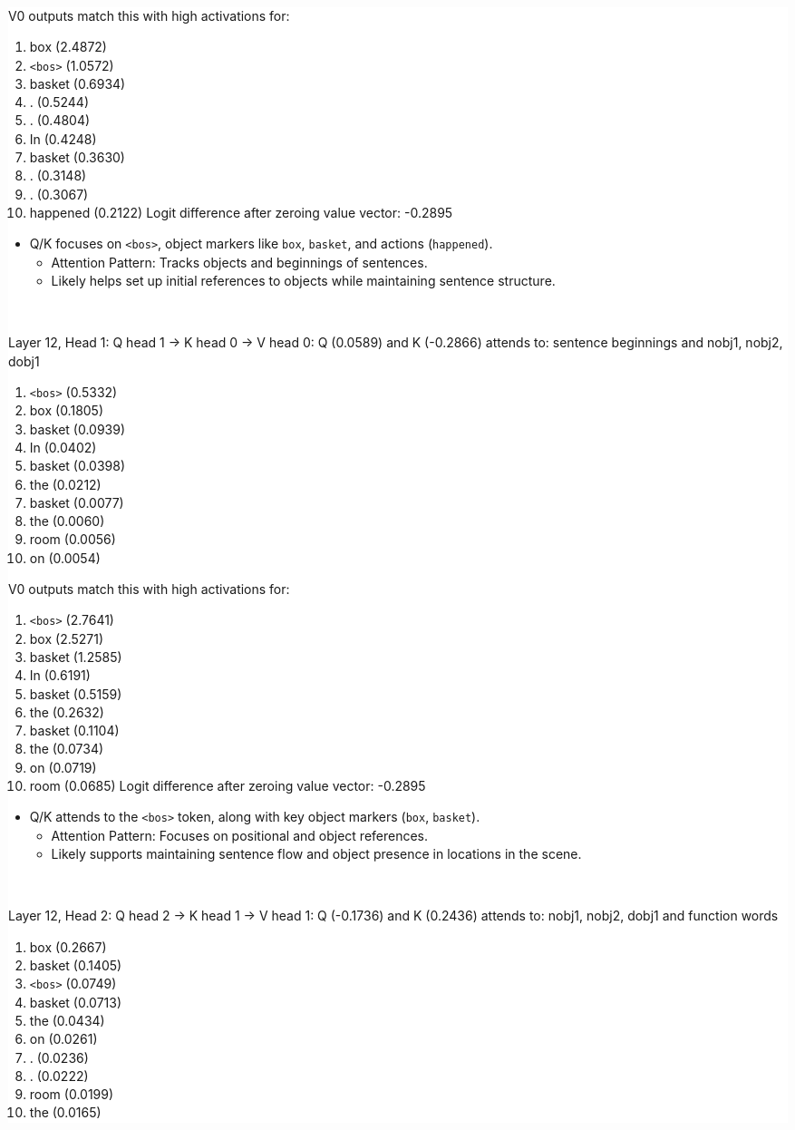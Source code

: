 V0 outputs match this with high activations for:
1. box (2.4872)
2. `<bos>` (1.0572)
3. basket (0.6934)
4. . (0.5244)
5. . (0.4804)
6. In (0.4248)
7. basket (0.3630)
8. . (0.3148)
9. . (0.3067)
10. happened (0.2122)
Logit difference after zeroing value vector: -0.2895

- Q/K focuses on `<bos>`, object markers like `box`, `basket`, and actions (`happened`).
  - Attention Pattern: Tracks objects and beginnings of sentences.
  - Likely helps set up initial references to objects while maintaining sentence structure.

<br>

Layer 12, Head 1:
Q head 1 → K head 0 → V head 0:
Q (0.0589) and K (-0.2866) attends to: sentence beginnings and nobj1, nobj2, dobj1
1. `<bos>` (0.5332)
2. box (0.1805)
3. basket (0.0939)
4. In (0.0402)
5. basket (0.0398)
6. the (0.0212)
7. basket (0.0077)
8. the (0.0060)
9. room (0.0056)
10. on (0.0054)
    
V0 outputs match this with high activations for:
1. `<bos>` (2.7641)
2. box (2.5271)
3. basket (1.2585)
4. In (0.6191)
5. basket (0.5159)
6. the (0.2632)
7. basket (0.1104)
8. the (0.0734)
9. on (0.0719)
10. room (0.0685)
Logit difference after zeroing value vector: -0.2895

- Q/K attends to the `<bos>` token, along with key object markers (`box`, `basket`).
  - Attention Pattern: Focuses on positional and object references.
  - Likely supports maintaining sentence flow and object presence in locations in the scene.

<br>

Layer 12, Head 2:
Q head 2 → K head 1 → V head 1:
Q (-0.1736) and K (0.2436) attends to: nobj1, nobj2, dobj1 and function words
1. box (0.2667)
2. basket (0.1405)
3. `<bos>` (0.0749)
4. basket (0.0713)
5. the (0.0434)
6. on (0.0261)
7. . (0.0236)
8. . (0.0222)
9. room (0.0199)
10. the (0.0165)
    